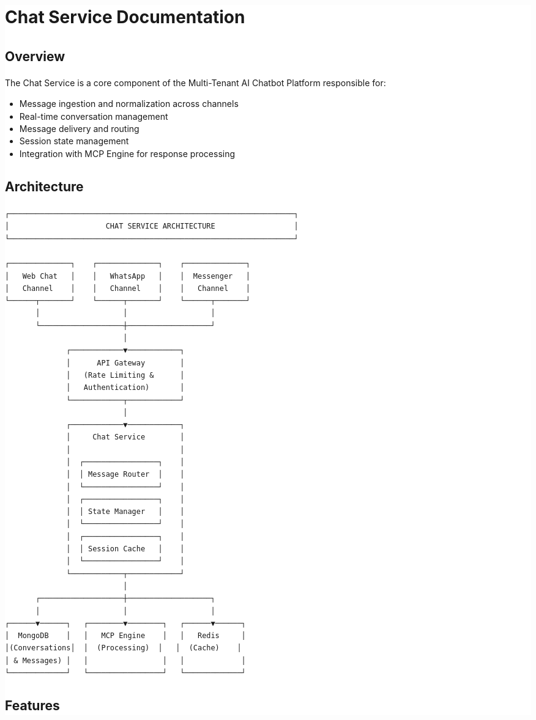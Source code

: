 # Chat Service Documentation

## Overview

The Chat Service is a core component of the Multi-Tenant AI Chatbot Platform responsible for:

- Message ingestion and normalization across channels
- Real-time conversation management
- Message delivery and routing
- Session state management
- Integration with MCP Engine for response processing

## Architecture

``` mermaid
┌─────────────────────────────────────────────────────────────────┐
│                      CHAT SERVICE ARCHITECTURE                  │
└─────────────────────────────────────────────────────────────────┘

┌──────────────┐    ┌──────────────┐    ┌──────────────┐
│   Web Chat   │    │   WhatsApp   │    │  Messenger   │
│   Channel    │    │   Channel    │    │   Channel    │
└──────┬───────┘    └──────┬───────┘    └──────┬───────┘
       │                   │                   │
       └───────────────────┼───────────────────┘
                           │
              ┌────────────▼────────────┐
              │      API Gateway        │
              │   (Rate Limiting &      │
              │   Authentication)       │ 
              └────────────┬────────────┘
                           │
              ┌────────────▼────────────┐
              │     Chat Service        │
              │                         │
              │  ┌─────────────────┐    │
              │  │ Message Router  │    │
              │  └─────────────────┘    │
              │  ┌─────────────────┐    │
              │  │ State Manager   │    │
              │  └─────────────────┘    │
              │  ┌─────────────────┐    │
              │  │ Session Cache   │    │
              │  └─────────────────┘    │
              └────────────┬────────────┘
                           │
       ┌───────────────────┼───────────────────┐
       │                   │                   │
┌──────▼──────┐   ┌────────▼────────┐   ┌──────▼──────┐
│  MongoDB    │   │   MCP Engine    │   │   Redis     │
│(Conversations│  │  (Processing)  │   │  (Cache)    │
│ & Messages) │   │                 │   │             │
└─────────────┘   └─────────────────┘   └─────────────┘
```
## Features
